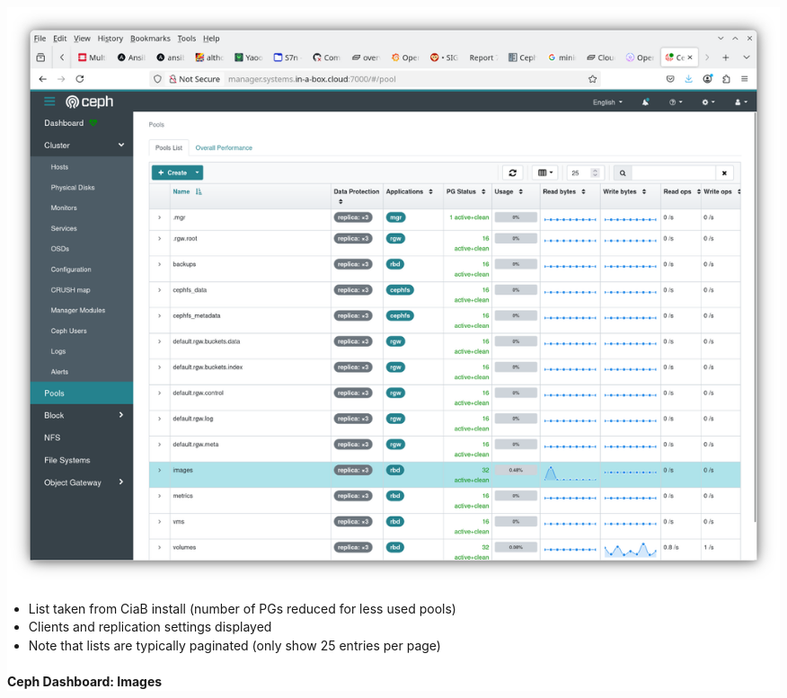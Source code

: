 ![Ceph Pool List](Screenshot_Ceph3.png)

* List taken from CiaB install (number of PGs reduced for less used pools)
* Clients and replication settings displayed
* Note that lists are typically paginated (only show 25 entries per page)

#### Ceph Dashboard: Images